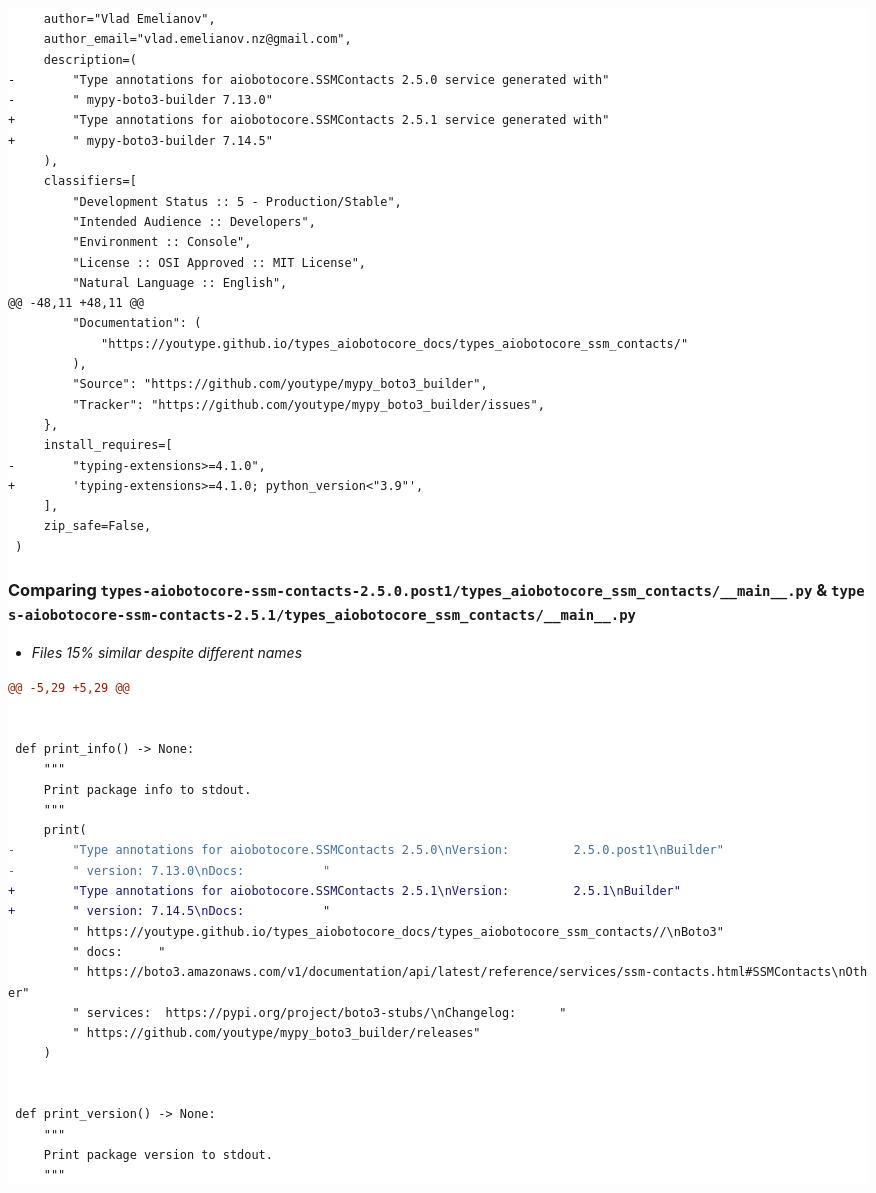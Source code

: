 ```
     author="Vlad Emelianov",
     author_email="vlad.emelianov.nz@gmail.com",
     description=(
-        "Type annotations for aiobotocore.SSMContacts 2.5.0 service generated with"
-        " mypy-boto3-builder 7.13.0"
+        "Type annotations for aiobotocore.SSMContacts 2.5.1 service generated with"
+        " mypy-boto3-builder 7.14.5"
     ),
     classifiers=[
         "Development Status :: 5 - Production/Stable",
         "Intended Audience :: Developers",
         "Environment :: Console",
         "License :: OSI Approved :: MIT License",
         "Natural Language :: English",
@@ -48,11 +48,11 @@
         "Documentation": (
             "https://youtype.github.io/types_aiobotocore_docs/types_aiobotocore_ssm_contacts/"
         ),
         "Source": "https://github.com/youtype/mypy_boto3_builder",
         "Tracker": "https://github.com/youtype/mypy_boto3_builder/issues",
     },
     install_requires=[
-        "typing-extensions>=4.1.0",
+        'typing-extensions>=4.1.0; python_version<"3.9"',
     ],
     zip_safe=False,
 )
```

### Comparing `types-aiobotocore-ssm-contacts-2.5.0.post1/types_aiobotocore_ssm_contacts/__main__.py` & `types-aiobotocore-ssm-contacts-2.5.1/types_aiobotocore_ssm_contacts/__main__.py`

 * *Files 15% similar despite different names*

```diff
@@ -5,29 +5,29 @@
 
 
 def print_info() -> None:
     """
     Print package info to stdout.
     """
     print(
-        "Type annotations for aiobotocore.SSMContacts 2.5.0\nVersion:         2.5.0.post1\nBuilder"
-        " version: 7.13.0\nDocs:           "
+        "Type annotations for aiobotocore.SSMContacts 2.5.1\nVersion:         2.5.1\nBuilder"
+        " version: 7.14.5\nDocs:           "
         " https://youtype.github.io/types_aiobotocore_docs/types_aiobotocore_ssm_contacts//\nBoto3"
         " docs:     "
         " https://boto3.amazonaws.com/v1/documentation/api/latest/reference/services/ssm-contacts.html#SSMContacts\nOther"
         " services:  https://pypi.org/project/boto3-stubs/\nChangelog:      "
         " https://github.com/youtype/mypy_boto3_builder/releases"
     )
 
 
 def print_version() -> None:
     """
     Print package version to stdout.
     """
```